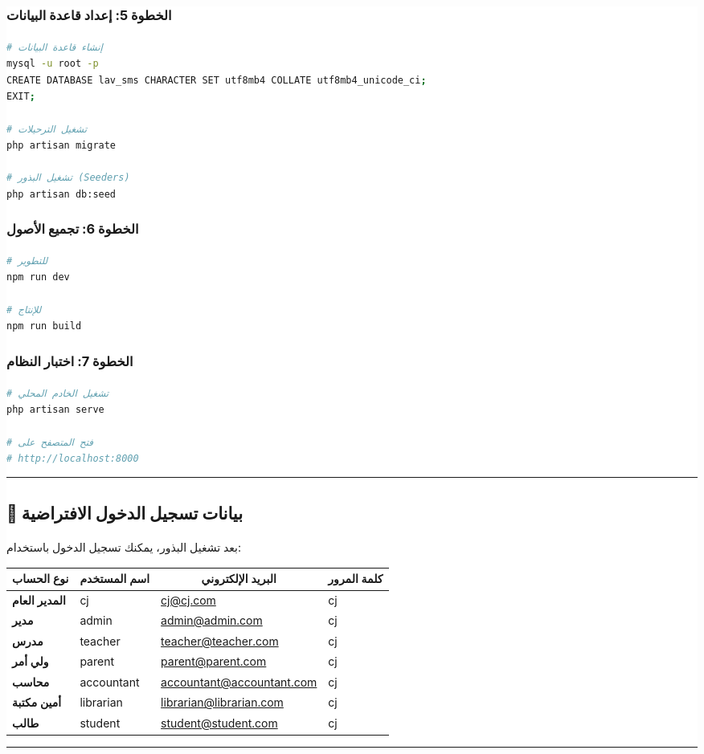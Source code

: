 ### **الخطوة 5: إعداد قاعدة البيانات**
```bash
# إنشاء قاعدة البيانات
mysql -u root -p
CREATE DATABASE lav_sms CHARACTER SET utf8mb4 COLLATE utf8mb4_unicode_ci;
EXIT;

# تشغيل الترحيلات
php artisan migrate

# تشغيل البذور (Seeders)
php artisan db:seed
```

### **الخطوة 6: تجميع الأصول**
```bash
# للتطوير
npm run dev

# للإنتاج
npm run build
```

### **الخطوة 7: اختبار النظام**
```bash
# تشغيل الخادم المحلي
php artisan serve

# فتح المتصفح على
# http://localhost:8000
```

---

## 🔑 **بيانات تسجيل الدخول الافتراضية**

بعد تشغيل البذور، يمكنك تسجيل الدخول باستخدام:

| نوع الحساب | اسم المستخدم | البريد الإلكتروني | كلمة المرور |
|------------|-------------|------------------|-------------|
| **المدير العام** | cj | cj@cj.com | cj |
| **مدير** | admin | admin@admin.com | cj |
| **مدرس** | teacher | teacher@teacher.com | cj |
| **ولي أمر** | parent | parent@parent.com | cj |
| **محاسب** | accountant | accountant@accountant.com | cj |
| **أمين مكتبة** | librarian | librarian@librarian.com | cj |
| **طالب** | student | student@student.com | cj |

---